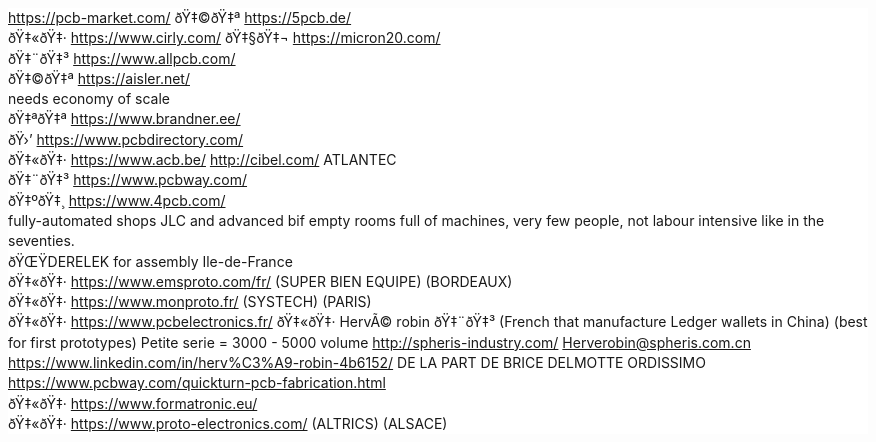 https://pcb-market.com/	
ðŸ‡©ðŸ‡ª https://5pcb.de/	
ðŸ‡«ðŸ‡· https://www.cirly.com/	
ðŸ‡§ðŸ‡¬ https://micron20.com/	
ðŸ‡¨ðŸ‡³ https://www.allpcb.com/	
ðŸ‡©ðŸ‡ª https://aisler.net/	
needs economy of scale	
ðŸ‡ªðŸ‡ª https://www.brandner.ee/	
ðŸ›’ https://www.pcbdirectory.com/	
ðŸ‡«ðŸ‡·  https://www.acb.be/
http://cibel.com/
ATLANTEC	
ðŸ‡¨ðŸ‡³ https://www.pcbway.com/	
ðŸ‡ºðŸ‡¸ https://www.4pcb.com/	
fully-automated shops
JLC and advanced
bif empty rooms full of machines, very few people, not labour intensive like in the seventies.	
ðŸŒŸDERELEK for assembly Ile-de-France	
ðŸ‡«ðŸ‡· https://www.emsproto.com/fr/
(SUPER BIEN EQUIPE) (BORDEAUX)	
ðŸ‡«ðŸ‡·  https://www.monproto.fr/
(SYSTECH) (PARIS)	
ðŸ‡«ðŸ‡· https://www.pcbelectronics.fr/	
ðŸ‡«ðŸ‡· HervÃ© robin ðŸ‡¨ðŸ‡³ (French that manufacture Ledger wallets in China) (best for first prototypes)
Petite serie = 3000 - 5000 volume
http://spheris-industry.com/
Herverobin@spheris.com.cn
https://www.linkedin.com/in/herv%C3%A9-robin-4b6152/	DE LA PART DE BRICE DELMOTTE ORDISSIMO
https://www.pcbway.com/quickturn-pcb-fabrication.html	
ðŸ‡«ðŸ‡· https://www.formatronic.eu/	
ðŸ‡«ðŸ‡· https://www.proto-electronics.com/
(ALTRICS) (ALSACE)	
